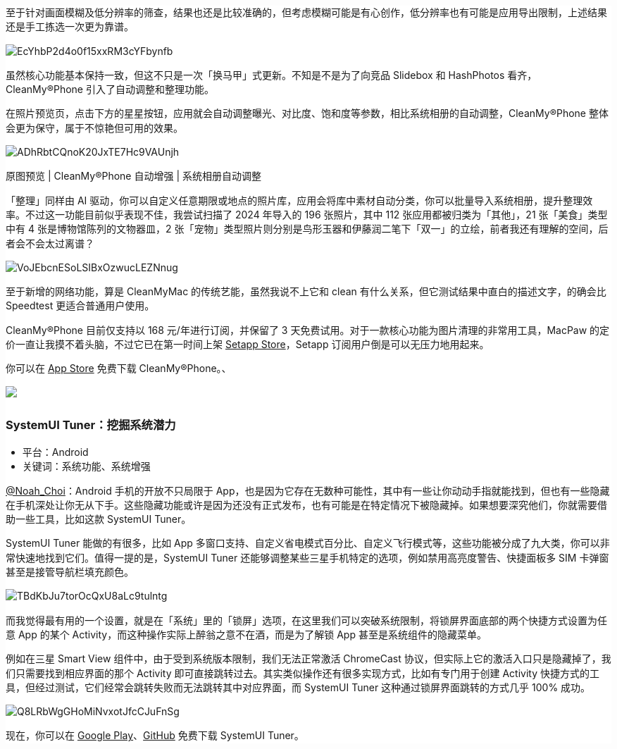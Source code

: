 至于针对画面模糊及低分辨率的筛查，结果也还是比较准确的，但考虑模糊可能是有心创作，低分辨率也有可能是应用导出限制，上述结果还是手工拣选一次更为靠谱。

![EcYhbP2d4o0f15xxRM3cYFbynfb](https://proxy-prod.omnivore-image-cache.app/0x0,s70nsY21loCD6eCs3K31lrzxgwaGi92Y2XPPf2j24KZ0/https://cdn.sspai.com/editor/u_/cnnd6dlb34tfounefg2g?imageView2/2/w/1120/q/90/interlace/1/ignore-error/1)

虽然核心功能基本保持一致，但这不只是一次「换马甲」式更新。不知是不是为了向竞品 Slidebox 和 HashPhotos 看齐，CleanMy®Phone 引入了自动调整和整理功能。

在照片预览页，点击下方的星星按钮，应用就会自动调整曝光、对比度、饱和度等参数，相比系统相册的自动调整，CleanMy®Phone 整体会更为保守，属于不惊艳但可用的效果。

![ADhRbtCQnoK20JxTE7Hc9VAUnjh](https://proxy-prod.omnivore-image-cache.app/0x0,soXzOchPFp4nuQ7z-P4Sq90IoZqKGLtFhwcYzCggOmHk/https://cdn.sspai.com/editor/u_/cnnd6dlb34tfounefg30?imageView2/2/w/1120/q/90/interlace/1/ignore-error/1)

原图预览 | CleanMy®Phone 自动增强 | 系统相册自动调整

「整理」同样由 AI 驱动，你可以自定义任意期限或地点的照片库，应用会将库中素材自动分类，你可以批量导入系统相册，提升整理效率。不过这一功能目前似乎表现不佳，我尝试扫描了 2024 年导入的 196 张照片，其中 112 张应用都被归类为「其他」，21 张「美食」类型中有 4 张是博物馆陈列的文物器皿，2 张「宠物」类型照片则分别是鸟形玉器和伊藤润二笔下「双一」的立绘，前者我还有理解的空间，后者会不会太过离谱？

![VoJEbcnESoLSIBxOzwucLEZNnug](https://proxy-prod.omnivore-image-cache.app/0x0,sR_ImbHFDsORCjFwXvCfYhppkqOsABYsIRQiqPd5l3-s/https://cdn.sspai.com/editor/u_/cnnd6dtb34t872f98ai0?imageView2/2/w/1120/q/90/interlace/1/ignore-error/1)

至于新增的网络功能，算是 CleanMyMac 的传统艺能，虽然我说不上它和 clean 有什么关系，但它测试结果中直白的描述文字，的确会比 Speedtest 更适合普通用户使用。

CleanMy®Phone 目前仅支持以 168 元/年进行订阅，并保留了 3 天免费试用。对于一款核心功能为图片清理的非常用工具，MacPaw 的定价一直让我摸不着头脑，不过它已在第一时间上架 [Setapp Store](https://sspai.com/link?target=https%3A%2F%2Fsetapp.com%2Fapps%2Fcleanmyphone)，Setapp 订阅用户倒是可以无压力地用起来。

你可以在 [App Store](https://itunes.apple.com/cn/app/gemini-photos/id1277110040?mt=8&at=10lJSw) 免费下载 CleanMy®Phone。、

[![](https://proxy-prod.omnivore-image-cache.app/0x0,sEMO68YqMw6yUgxL0HvrKZI9UKRh5CbDamLeOJATW07E/https://cdn.sspai.com/2024/03/11/6d4dad38a49401c925d0b775cc1d1a38.jpg?imageMogr2/auto-orient/quality/95/thumbnail/!100x100r/gravity/Center/crop/100x100/interlace/1)](https://sspai.com/app/%E6%B8%85%E7%90%86%E6%88%91%E7%9A%84%E6%89%8B%E6%9C%BA%28CleanMy%C2%AEPhone%29%E7%BB%86%E8%87%B4%E5%85%A5%E5%BE%AE%E7%9A%84%E6%B8%85%E7%90%86%E7%A8%8B%E5%BA%8F)

### SystemUI Tuner：挖掘系统潜力

* 平台：Android
* 关键词：系统功能、系统增强

[@Noah\_Choi](https://sspai.com/u/69zxdqx8)：Android 手机的开放不只局限于 App，也是因为它存在无数种可能性，其中有一些让你动动手指就能找到，但也有一些隐藏在手机深处让你无从下手。这些隐藏功能或许是因为还没有正式发布，也有可能是在特定情况下被隐藏掉。如果想要深究他们，你就需要借助一些工具，比如这款 SystemUI Tuner。

SystemUI Tuner 能做的有很多，比如 App 多窗口支持、自定义省电模式百分比、自定义飞行模式等，这些功能被分成了九大类，你可以非常快速地找到它们。值得一提的是，SystemUI Tuner 还能够调整某些三星手机特定的选项，例如禁用高亮度警告、快捷面板多 SIM 卡弹窗甚至是接管导航栏填充颜色。

![TBdKbJu7torOcQxU8aLc9tulntg](https://proxy-prod.omnivore-image-cache.app/0x0,shg5_gXe-Si6M4B_s2j8Ae3_YkhknueKVAbOSkms-hH4/https://cdn.sspai.com/editor/u_/cnnd6edb34tfounefg3g?imageView2/2/w/1120/q/90/interlace/1/ignore-error/1)

而我觉得最有用的一个设置，就是在「系统」里的「锁屏」选项，在这里我们可以突破系统限制，将锁屏界面底部的两个快捷方式设置为任意 App 的某个 Activity，而这种操作实际上醉翁之意不在酒，而是为了解锁 App 甚至是系统组件的隐藏菜单。

例如在三星 Smart View 组件中，由于受到系统版本限制，我们无法正常激活 ChromeCast 协议，但实际上它的激活入口只是隐藏掉了，我们只需要找到相应界面的那个 Activity 即可直接跳转过去。其实类似操作还有很多实现方式，比如有专门用于创建 Activity 快捷方式的工具，但经过测试，它们经常会跳转失败而无法跳转其中对应界面，而 SystemUI Tuner 这种通过锁屏界面跳转的方式几乎 100% 成功。

![Q8LRbWgGHoMiNvxotJfcCJuFnSg](https://proxy-prod.omnivore-image-cache.app/0x0,sXraTYwxGSJN0RXEhf1edkLaZ2SAjQ4qJbtfBNNCnAsU/https://cdn.sspai.com/editor/u_/cnnd6etb34tfounefg4g?imageView2/2/w/1120/q/90/interlace/1/ignore-error/1)

现在，你可以在 [Google Play](https://sspai.com/link?target=https%3A%2F%2Fplay.google.com%2Fstore%2Fapps%2Fdetails%3Fid%3Dcom.zacharee1.systemuituner)、[GitHub](https://sspai.com/link?target=https%3A%2F%2Fgithub.com%2Fzacharee%2FSystemUITunerRedesign) 免费下载 SystemUI Tuner。
